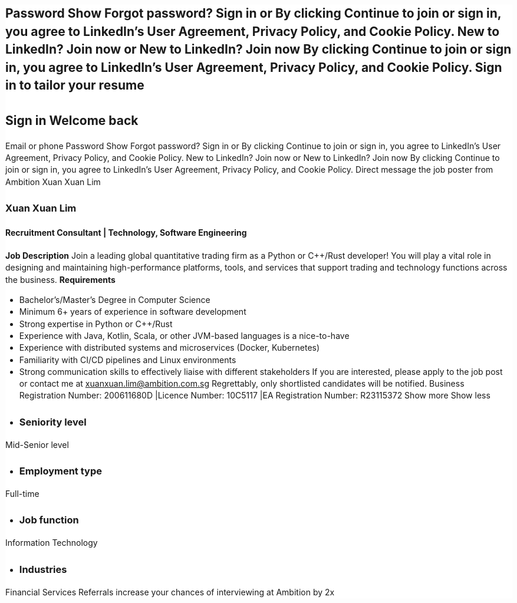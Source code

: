 Password
Show
Forgot password?
Sign in
or
By clicking Continue to join or sign in, you agree to LinkedIn’s User Agreement, Privacy Policy, and Cookie Policy.
New to LinkedIn? Join now
or
New to LinkedIn? Join now
By clicking Continue to join or sign in, you agree to LinkedIn’s User Agreement, Privacy Policy, and Cookie Policy.
Sign in to tailor your resume
-----------------------------
Sign in
Welcome back
------------
Email or phone
Password
Show
Forgot password?
Sign in
or
By clicking Continue to join or sign in, you agree to LinkedIn’s User Agreement, Privacy Policy, and Cookie Policy.
New to LinkedIn? Join now
or
New to LinkedIn? Join now
By clicking Continue to join or sign in, you agree to LinkedIn’s User Agreement, Privacy Policy, and Cookie Policy.
Direct message the job poster from Ambition
Xuan Xuan Lim
### Xuan Xuan Lim
#### Recruitment Consultant | Technology, Software Engineering
**Job Description**
Join a leading global quantitative trading firm as a Python or C++/Rust developer! You will play a vital role in designing and maintaining high-performance platforms, tools, and services that support trading and technology functions across the business.
**Requirements**
* Bachelor’s/Master’s Degree in Computer Science
* Minimum 6+ years of experience in software development
* Strong expertise in Python or C++/Rust
* Experience with Java, Kotlin, Scala, or other JVM-based languages is a nice-to-have
* Experience with distributed systems and microservices (Docker, Kubernetes)
* Familiarity with CI/CD pipelines and Linux environments
* Strong communication skills to effectively liaise with different stakeholders
If you are interested, please apply to the job post or contact me at xuanxuan.lim@ambition.com.sg
Regrettably, only shortlisted candidates will be notified.
Business Registration Number: 200611680D |Licence Number: 10C5117 |EA Registration Number: R23115372
Show more
Show less
* ### Seniority level
Mid-Senior level
* ### Employment type
Full-time
* ### Job function
Information Technology
* ### Industries
Financial Services
Referrals increase your chances of interviewing at Ambition by 2x